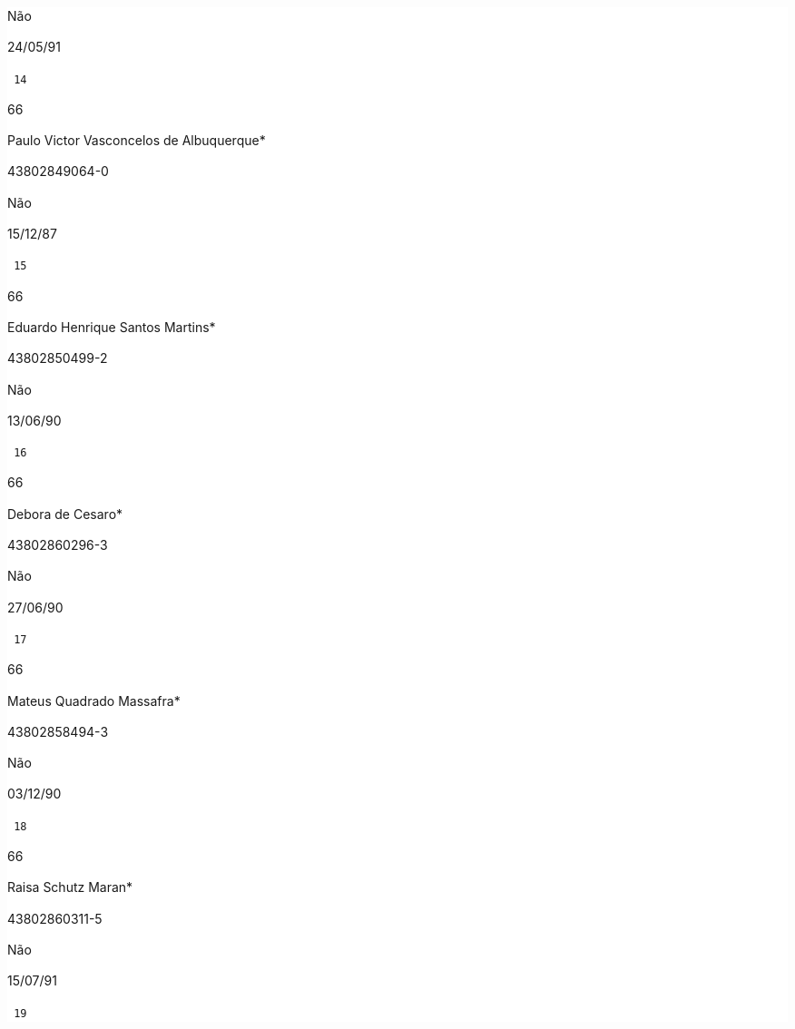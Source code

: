    Não

   24/05/91

     14

   66

   Paulo Victor Vasconcelos de Albuquerque*

   43802849064-0

   Não

   15/12/87

     15

   66

   Eduardo Henrique Santos Martins*

   43802850499-2

   Não

   13/06/90

     16

   66

   Debora de Cesaro*

   43802860296-3

   Não

   27/06/90

     17

   66

   Mateus Quadrado Massafra*

   43802858494-3

   Não

   03/12/90

     18

   66

   Raisa Schutz Maran*

   43802860311-5

   Não

   15/07/91

     19
